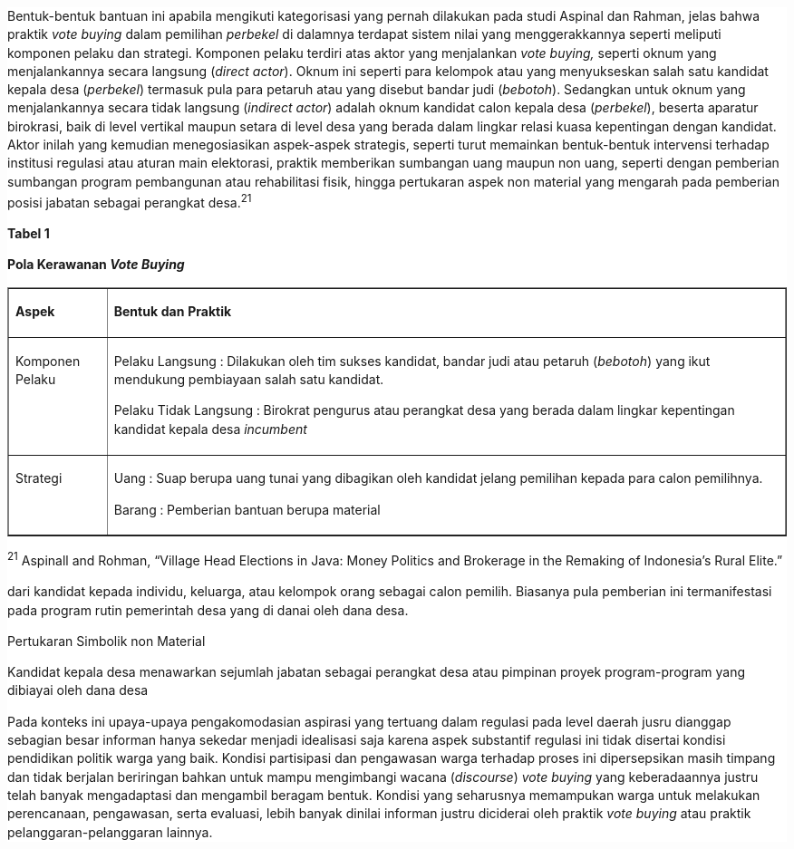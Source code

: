 <p><span class="font3">Bentuk-bentuk bantuan ini apabila mengikuti kategorisasi yang pernah dilakukan pada studi Aspinal dan Rahman, jelas bahwa praktik </span><span class="font3" style="font-style:italic;">vote buying</span><span class="font3"> dalam pemilihan </span><span class="font3" style="font-style:italic;">perbekel</span><span class="font3"> di dalamnya terdapat sistem nilai yang menggerakkannya seperti meliputi komponen pelaku dan strategi. Komponen pelaku terdiri atas aktor yang menjalankan </span><span class="font3" style="font-style:italic;">vote buying,</span><span class="font3"> seperti oknum yang menjalankannya secara langsung (</span><span class="font3" style="font-style:italic;">direct actor</span><span class="font3">). Oknum ini seperti para kelompok atau yang menyukseskan salah satu kandidat kepala desa (</span><span class="font3" style="font-style:italic;">perbekel</span><span class="font3">) termasuk pula para petaruh atau yang disebut bandar judi (</span><span class="font3" style="font-style:italic;">bebotoh</span><span class="font3">). Sedangkan untuk oknum yang menjalankannya secara tidak langsung (</span><span class="font3" style="font-style:italic;">indirect actor</span><span class="font3">) adalah oknum kandidat calon kepala desa (</span><span class="font3" style="font-style:italic;">perbekel</span><span class="font3">), beserta aparatur birokrasi, baik di level vertikal maupun setara di level desa yang berada dalam lingkar relasi kuasa kepentingan dengan kandidat. Aktor inilah yang kemudian menegosiasikan aspek-aspek strategis, seperti turut memainkan bentuk-bentuk intervensi terhadap institusi regulasi atau aturan main elektorasi, praktik memberikan sumbangan uang maupun non uang, seperti dengan pemberian sumbangan program pembangunan atau rehabilitasi fisik, hingga pertukaran aspek non material yang mengarah pada pemberian posisi jabatan sebagai perangkat desa.<sup>21</sup></span></p>
<p><span class="font2" style="font-weight:bold;">Tabel 1</span></p>
<p><span class="font2" style="font-weight:bold;">Pola Kerawanan </span><span class="font1" style="font-weight:bold;font-style:italic;">Vote Buying</span></p>
<table border="1">
<tr><td style="vertical-align:top;">
<p><span class="font2" style="font-weight:bold;">Aspek</span></p></td><td style="vertical-align:top;">
<p><span class="font2" style="font-weight:bold;">Bentuk dan Praktik</span></p></td></tr>
<tr><td style="vertical-align:top;">
<p><span class="font2">Komponen Pelaku</span></p></td><td style="vertical-align:top;">
<p><span class="font2">Pelaku Langsung : Dilakukan oleh tim sukses kandidat, bandar judi atau petaruh (</span><span class="font1" style="font-style:italic;">bebotoh</span><span class="font2">) yang ikut mendukung pembiayaan salah satu kandidat.</span></p>
<p><span class="font2">Pelaku Tidak Langsung : Birokrat pengurus atau perangkat desa yang berada dalam lingkar kepentingan kandidat kepala desa </span><span class="font1" style="font-style:italic;">incumbent</span></p></td></tr>
<tr><td style="vertical-align:top;">
<p><span class="font2">Strategi</span></p></td><td style="vertical-align:bottom;">
<p><span class="font2">Uang : Suap berupa uang tunai yang dibagikan oleh kandidat jelang pemilihan kepada para calon pemilihnya.</span></p>
<p><span class="font2">Barang : Pemberian bantuan berupa material</span></p></td></tr>
</table>
<p><span class="font2"><sup>21</sup> Aspinall and Rohman, “Village Head Elections in Java: Money Politics and Brokerage in the Remaking of Indonesia’s Rural Elite.”</span></p>
<p><span class="font2">dari kandidat kepada individu, keluarga, atau kelompok orang sebagai calon pemilih. Biasanya pula pemberian ini termanifestasi pada program rutin pemerintah desa yang di danai oleh dana desa.</span></p>
<p><span class="font2">Pertukaran Simbolik non Material</span></p>
<p><span class="font2">Kandidat kepala desa menawarkan sejumlah jabatan sebagai perangkat desa atau pimpinan proyek program-program yang dibiayai oleh dana desa</span></p>
<p><span class="font3">Pada konteks ini upaya-upaya pengakomodasian aspirasi yang tertuang dalam regulasi pada level daerah jusru dianggap sebagian besar informan hanya sekedar menjadi idealisasi saja karena aspek substantif regulasi ini tidak disertai kondisi pendidikan politik warga yang baik. Kondisi partisipasi dan pengawasan warga terhadap proses ini dipersepsikan masih timpang dan tidak berjalan beriringan bahkan untuk mampu mengimbangi wacana (</span><span class="font3" style="font-style:italic;">discourse</span><span class="font3">) </span><span class="font3" style="font-style:italic;">vote buying</span><span class="font3"> yang keberadaannya justru telah banyak mengadaptasi dan mengambil beragam bentuk. Kondisi yang seharusnya memampukan warga untuk melakukan perencanaan, pengawasan, serta evaluasi, lebih banyak dinilai informan justru diciderai oleh praktik </span><span class="font3" style="font-style:italic;">vote buying</span><span class="font3"> atau praktik pelanggaran-pelanggaran lainnya.</span></p>